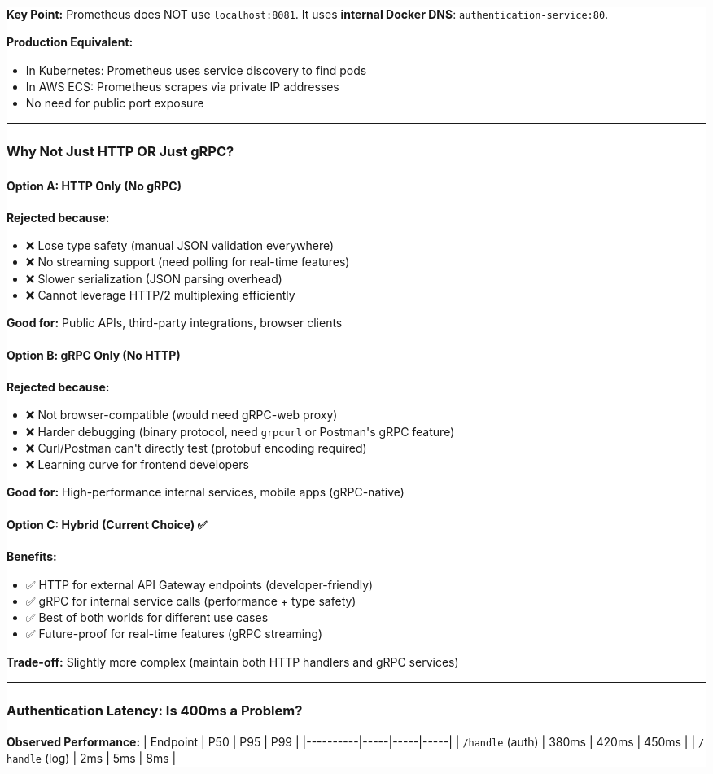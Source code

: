 **Key Point:** Prometheus does NOT use `localhost:8081`. It uses **internal Docker DNS**: `authentication-service:80`.

**Production Equivalent:**

-   In Kubernetes: Prometheus uses service discovery to find pods
-   In AWS ECS: Prometheus scrapes via private IP addresses
-   No need for public port exposure

---

### Why Not Just HTTP OR Just gRPC?

#### Option A: HTTP Only (No gRPC)

**Rejected because:**

-   ❌ Lose type safety (manual JSON validation everywhere)
-   ❌ No streaming support (need polling for real-time features)
-   ❌ Slower serialization (JSON parsing overhead)
-   ❌ Cannot leverage HTTP/2 multiplexing efficiently

**Good for:** Public APIs, third-party integrations, browser clients

#### Option B: gRPC Only (No HTTP)

**Rejected because:**

-   ❌ Not browser-compatible (would need gRPC-web proxy)
-   ❌ Harder debugging (binary protocol, need `grpcurl` or Postman's gRPC feature)
-   ❌ Curl/Postman can't directly test (protobuf encoding required)
-   ❌ Learning curve for frontend developers

**Good for:** High-performance internal services, mobile apps (gRPC-native)

#### Option C: Hybrid (Current Choice) ✅

**Benefits:**

-   ✅ HTTP for external API Gateway endpoints (developer-friendly)
-   ✅ gRPC for internal service calls (performance + type safety)
-   ✅ Best of both worlds for different use cases
-   ✅ Future-proof for real-time features (gRPC streaming)

**Trade-off:** Slightly more complex (maintain both HTTP handlers and gRPC services)

---

### Authentication Latency: Is 400ms a Problem?

**Observed Performance:**
| Endpoint | P50 | P95 | P99 |
|----------|-----|-----|-----|
| `/handle` (auth) | 380ms | 420ms | 450ms |
| `/handle` (log) | 2ms | 5ms | 8ms |
